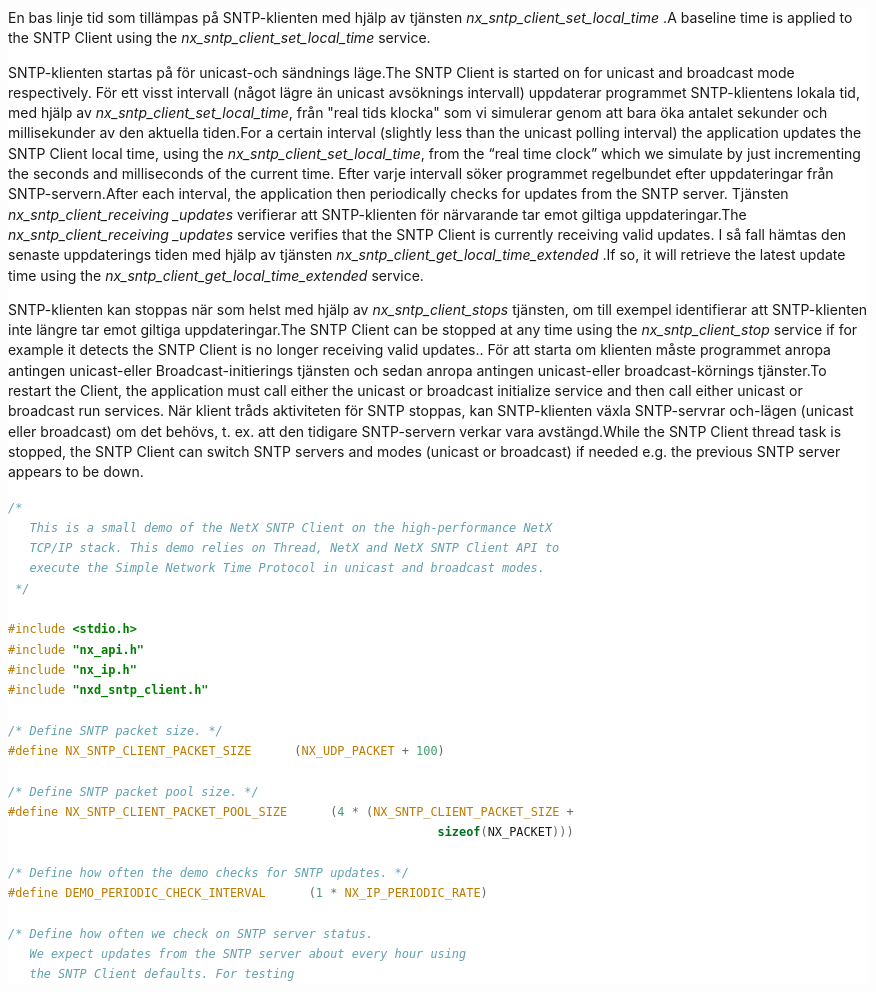 <span data-ttu-id="3d798-143">En bas linje tid som tillämpas på SNTP-klienten med hjälp av tjänsten *nx_sntp_client_set_local_time* .</span><span class="sxs-lookup"><span data-stu-id="3d798-143">A baseline time is applied to the SNTP Client using the *nx_sntp_client_set_local_time* service.</span></span>

<span data-ttu-id="3d798-144">SNTP-klienten startas på för unicast-och sändnings läge.</span><span class="sxs-lookup"><span data-stu-id="3d798-144">The SNTP Client is started on for unicast and broadcast mode respectively.</span></span> <span data-ttu-id="3d798-145">För ett visst intervall (något lägre än unicast avsöknings intervall) uppdaterar programmet SNTP-klientens lokala tid, med hjälp av *nx_sntp_client_set_local_time*, från "real tids klocka" som vi simulerar genom att bara öka antalet sekunder och millisekunder av den aktuella tiden.</span><span class="sxs-lookup"><span data-stu-id="3d798-145">For a certain interval (slightly less than the unicast polling interval) the application updates the SNTP Client local time, using the *nx_sntp_client_set_local_time*, from the “real time clock” which we simulate by just incrementing the seconds and milliseconds of the current time.</span></span> <span data-ttu-id="3d798-146">Efter varje intervall söker programmet regelbundet efter uppdateringar från SNTP-servern.</span><span class="sxs-lookup"><span data-stu-id="3d798-146">After each interval, the application then periodically checks for updates from the SNTP server.</span></span> <span data-ttu-id="3d798-147">Tjänsten *nx_sntp_client_receiving _updates* verifierar att SNTP-klienten för närvarande tar emot giltiga uppdateringar.</span><span class="sxs-lookup"><span data-stu-id="3d798-147">The *nx_sntp_client_receiving _updates* service verifies that the SNTP Client is currently receiving valid updates.</span></span> <span data-ttu-id="3d798-148">I så fall hämtas den senaste uppdaterings tiden med hjälp av tjänsten *nx_sntp_client_get_local_time_extended* .</span><span class="sxs-lookup"><span data-stu-id="3d798-148">If so, it will retrieve the latest update time using the *nx_sntp_client_get_local_time_extended* service.</span></span>

<span data-ttu-id="3d798-149">SNTP-klienten kan stoppas när som helst med hjälp av *nx_sntp_client_stops* tjänsten, om till exempel identifierar att SNTP-klienten inte längre tar emot giltiga uppdateringar.</span><span class="sxs-lookup"><span data-stu-id="3d798-149">The SNTP Client can be stopped at any time using the *nx_sntp_client_stop* service if for example it detects the SNTP Client is no longer receiving valid updates..</span></span> <span data-ttu-id="3d798-150">För att starta om klienten måste programmet anropa antingen unicast-eller Broadcast-initierings tjänsten och sedan anropa antingen unicast-eller broadcast-körnings tjänster.</span><span class="sxs-lookup"><span data-stu-id="3d798-150">To restart the Client, the application must call either the unicast or broadcast initialize service and then call either unicast or broadcast run services.</span></span> <span data-ttu-id="3d798-151">När klient tråds aktiviteten för SNTP stoppas, kan SNTP-klienten växla SNTP-servrar och-lägen (unicast eller broadcast) om det behövs, t. ex. att den tidigare SNTP-servern verkar vara avstängd.</span><span class="sxs-lookup"><span data-stu-id="3d798-151">While the SNTP Client thread task is stopped, the SNTP Client can switch SNTP servers and modes (unicast or broadcast) if needed e.g. the previous SNTP server appears to be down.</span></span>

```c
/* 
   This is a small demo of the NetX SNTP Client on the high-performance NetX
   TCP/IP stack. This demo relies on Thread, NetX and NetX SNTP Client API to
   execute the Simple Network Time Protocol in unicast and broadcast modes.  
 */

#include <stdio.h>
#include "nx_api.h"
#include "nx_ip.h"
#include "nxd_sntp_client.h"
                
/* Define SNTP packet size. */
#define NX_SNTP_CLIENT_PACKET_SIZE      (NX_UDP_PACKET + 100)

/* Define SNTP packet pool size. */
#define NX_SNTP_CLIENT_PACKET_POOL_SIZE      (4 * (NX_SNTP_CLIENT_PACKET_SIZE + 
                                                            sizeof(NX_PACKET)))

/* Define how often the demo checks for SNTP updates. */
#define DEMO_PERIODIC_CHECK_INTERVAL      (1 * NX_IP_PERIODIC_RATE) 

/* Define how often we check on SNTP server status. 
   We expect updates from the SNTP server about every hour using 
   the SNTP Client defaults. For testing
```